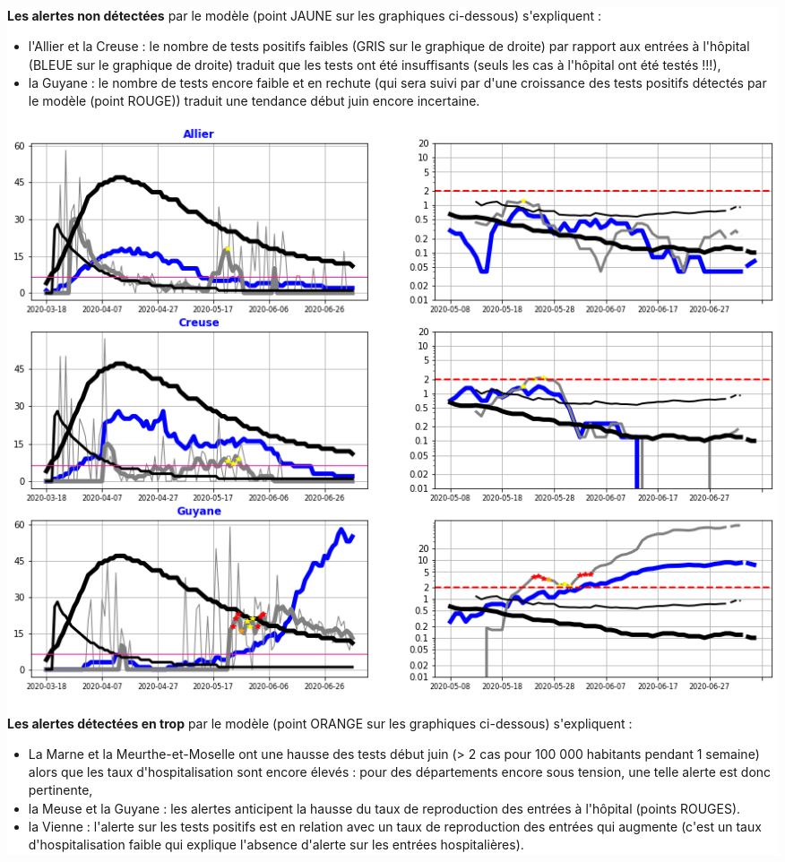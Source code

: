 
**Les alertes non détectées**   par le modèle (point JAUNE sur les graphiques ci-dessous) s'expliquent :
- l'Allier et la Creuse : le nombre de tests positifs faibles (GRIS sur le graphique de droite) par rapport aux entrées à l'hôpital (BLEUE sur le graphique de droite) traduit que les tests ont été insuffisants (seuls les cas à l'hôpital ont été testés !!!),
- la Guyane : le nombre de tests encore faible et en rechute (qui sera suivi par d'une croissance des tests positifs détectés par le modèle (point ROUGE)) traduit une tendance début juin encore incertaine.



![png](Surveillance_deconfinement_2020_07_06_files/Surveillance_deconfinement_2020_07_06_63_0.png)


**Les alertes détectées en trop**   par le modèle (point ORANGE sur les graphiques ci-dessous) s'expliquent :
- La Marne et  la Meurthe-et-Moselle ont une hausse des tests début juin (> 2 cas pour 100 000 habitants pendant 1 semaine) alors que les taux d'hospitalisation sont encore élevés : pour des départements encore sous tension, une telle alerte est donc pertinente,
- la Meuse et la Guyane : les alertes anticipent la hausse du taux de reproduction des entrées à l'hôpital (points ROUGES).
- la Vienne : l'alerte sur les tests positifs est en relation avec un taux de reproduction des entrées qui augmente (c'est un taux d'hospitalisation faible qui explique l'absence d'alerte sur les entrées hospitalières).
